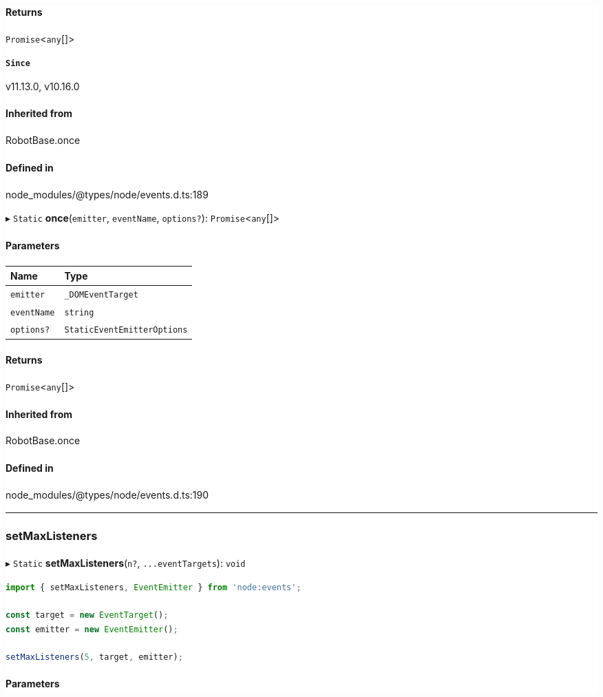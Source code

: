 #### Returns

`Promise`<`any`[]\>

**`Since`**

v11.13.0, v10.16.0

#### Inherited from

RobotBase.once

#### Defined in

node_modules/@types/node/events.d.ts:189

▸ `Static` **once**(`emitter`, `eventName`, `options?`): `Promise`<`any`[]\>

#### Parameters

| Name | Type |
| :------ | :------ |
| `emitter` | `_DOMEventTarget` |
| `eventName` | `string` |
| `options?` | `StaticEventEmitterOptions` |

#### Returns

`Promise`<`any`[]\>

#### Inherited from

RobotBase.once

#### Defined in

node_modules/@types/node/events.d.ts:190

___

### setMaxListeners

▸ `Static` **setMaxListeners**(`n?`, `...eventTargets`): `void`

```js
import { setMaxListeners, EventEmitter } from 'node:events';

const target = new EventTarget();
const emitter = new EventEmitter();

setMaxListeners(5, target, emitter);
```

#### Parameters
